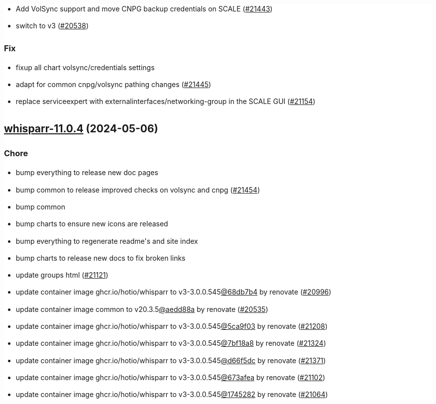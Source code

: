 
- Add VolSync support and move CNPG backup credentials on SCALE ([#21443](https://github.com/truecharts/charts/issues/21443))

- switch to v3 ([#20538](https://github.com/truecharts/charts/issues/20538))

### Fix



- fixup all chart volsync/credentials settings

- adapt for common cnpg/volsync pathing changes ([#21445](https://github.com/truecharts/charts/issues/21445))

- replace serviceexpert with externalinterfaces/networking-group in the SCALE GUI ([#21154](https://github.com/truecharts/charts/issues/21154))


## [whisparr-11.0.4](https://github.com/truecharts/charts/compare/whisparr-9.6.0...whisparr-11.0.4) (2024-05-06)

### Chore



- bump everything to release new doc pages

- bump common to release improved checks on volsync and cnpg ([#21454](https://github.com/truecharts/charts/issues/21454))

- bump common

- bump charts to ensure new icons are released

- bump everything to regenerate readme's and site index

- bump charts to release new docs to fix broken links

- update groups html ([#21121](https://github.com/truecharts/charts/issues/21121))

- update container image ghcr.io/hotio/whisparr to v3-3.0.0.545[@68db7b4](https://github.com/68db7b4) by renovate ([#20996](https://github.com/truecharts/charts/issues/20996))

- update container image common to v20.3.5[@aedd88a](https://github.com/aedd88a) by renovate ([#20535](https://github.com/truecharts/charts/issues/20535))

- update container image ghcr.io/hotio/whisparr to v3-3.0.0.545[@5ca9f03](https://github.com/5ca9f03) by renovate ([#21208](https://github.com/truecharts/charts/issues/21208))

- update container image ghcr.io/hotio/whisparr to v3-3.0.0.545[@7bf18a8](https://github.com/7bf18a8) by renovate ([#21324](https://github.com/truecharts/charts/issues/21324))

- update container image ghcr.io/hotio/whisparr to v3-3.0.0.545[@d66f5dc](https://github.com/d66f5dc) by renovate ([#21371](https://github.com/truecharts/charts/issues/21371))

- update container image ghcr.io/hotio/whisparr to v3-3.0.0.545[@673afea](https://github.com/673afea) by renovate ([#21102](https://github.com/truecharts/charts/issues/21102))

- update container image ghcr.io/hotio/whisparr to v3-3.0.0.545[@1745282](https://github.com/1745282) by renovate ([#21064](https://github.com/truecharts/charts/issues/21064))
